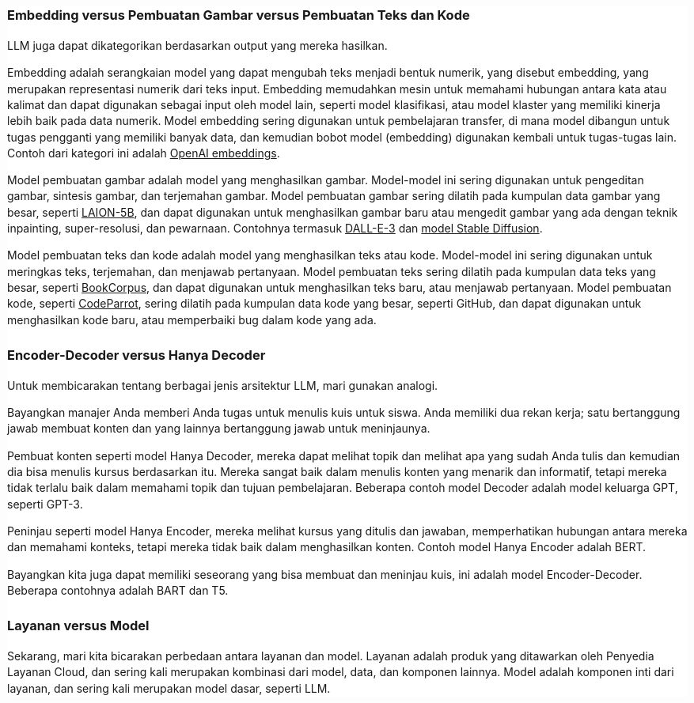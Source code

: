 ### Embedding versus Pembuatan Gambar versus Pembuatan Teks dan Kode

LLM juga dapat dikategorikan berdasarkan output yang mereka hasilkan.

Embedding adalah serangkaian model yang dapat mengubah teks menjadi bentuk numerik, yang disebut embedding, yang merupakan representasi numerik dari teks input. Embedding memudahkan mesin untuk memahami hubungan antara kata atau kalimat dan dapat digunakan sebagai input oleh model lain, seperti model klasifikasi, atau model klaster yang memiliki kinerja lebih baik pada data numerik. Model embedding sering digunakan untuk pembelajaran transfer, di mana model dibangun untuk tugas pengganti yang memiliki banyak data, dan kemudian bobot model (embedding) digunakan kembali untuk tugas-tugas lain. Contoh dari kategori ini adalah [OpenAI embeddings](https://platform.openai.com/docs/models/embeddings?WT.mc_id=academic-105485-koreyst).

Model pembuatan gambar adalah model yang menghasilkan gambar. Model-model ini sering digunakan untuk pengeditan gambar, sintesis gambar, dan terjemahan gambar. Model pembuatan gambar sering dilatih pada kumpulan data gambar yang besar, seperti [LAION-5B](https://laion.ai/blog/laion-5b/?WT.mc_id=academic-105485-koreyst), dan dapat digunakan untuk menghasilkan gambar baru atau mengedit gambar yang ada dengan teknik inpainting, super-resolusi, dan pewarnaan. Contohnya termasuk [DALL-E-3](https://openai.com/dall-e-3?WT.mc_id=academic-105485-koreyst) dan [model Stable Diffusion](https://github.com/Stability-AI/StableDiffusion?WT.mc_id=academic-105485-koreyst).

Model pembuatan teks dan kode adalah model yang menghasilkan teks atau kode. Model-model ini sering digunakan untuk meringkas teks, terjemahan, dan menjawab pertanyaan. Model pembuatan teks sering dilatih pada kumpulan data teks yang besar, seperti [BookCorpus](https://www.cv-foundation.org/openaccess/content_iccv_2015/html/Zhu_Aligning_Books_and_ICCV_2015_paper.html?WT.mc_id=academic-105485-koreyst), dan dapat digunakan untuk menghasilkan teks baru, atau menjawab pertanyaan. Model pembuatan kode, seperti [CodeParrot](https://huggingface.co/codeparrot?WT.mc_id=academic-105485-koreyst), sering dilatih pada kumpulan data kode yang besar, seperti GitHub, dan dapat digunakan untuk menghasilkan kode baru, atau memperbaiki bug dalam kode yang ada.

### Encoder-Decoder versus Hanya Decoder

Untuk membicarakan tentang berbagai jenis arsitektur LLM, mari gunakan analogi.

Bayangkan manajer Anda memberi Anda tugas untuk menulis kuis untuk siswa. Anda memiliki dua rekan kerja; satu bertanggung jawab membuat konten dan yang lainnya bertanggung jawab untuk meninjaunya.

Pembuat konten seperti model Hanya Decoder, mereka dapat melihat topik dan melihat apa yang sudah Anda tulis dan kemudian dia bisa menulis kursus berdasarkan itu. Mereka sangat baik dalam menulis konten yang menarik dan informatif, tetapi mereka tidak terlalu baik dalam memahami topik dan tujuan pembelajaran. Beberapa contoh model Decoder adalah model keluarga GPT, seperti GPT-3.

Peninjau seperti model Hanya Encoder, mereka melihat kursus yang ditulis dan jawaban, memperhatikan hubungan antara mereka dan memahami konteks, tetapi mereka tidak baik dalam menghasilkan konten. Contoh model Hanya Encoder adalah BERT.

Bayangkan kita juga dapat memiliki seseorang yang bisa membuat dan meninjau kuis, ini adalah model Encoder-Decoder. Beberapa contohnya adalah BART dan T5.

### Layanan versus Model

Sekarang, mari kita bicarakan perbedaan antara layanan dan model. Layanan adalah produk yang ditawarkan oleh Penyedia Layanan Cloud, dan sering kali merupakan kombinasi dari model, data, dan komponen lainnya. Model adalah komponen inti dari layanan, dan sering kali merupakan model dasar, seperti LLM.
